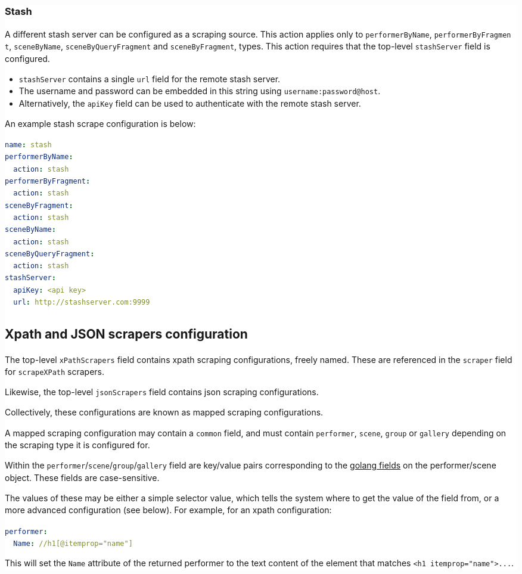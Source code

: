 ### Stash

A different stash server can be configured as a scraping source. This action applies only to `performerByName`, `performerByFragment`, `sceneByName`, `sceneByQueryFragment` and `sceneByFragment`, types. This action requires that the top-level `stashServer` field is configured.

- `stashServer` contains a single `url` field for the remote stash server. 
- The username and password can be embedded in this string using `username:password@host`. 
- Alternatively, the `apiKey` field can be used to authenticate with the remote stash server.

An example stash scrape configuration is below:

```yaml
name: stash
performerByName:
  action: stash
performerByFragment:
  action: stash
sceneByFragment:
  action: stash
sceneByName:
  action: stash
sceneByQueryFragment:
  action: stash
stashServer:
  apiKey: <api key>
  url: http://stashserver.com:9999
```
  
## Xpath and JSON scrapers configuration

The top-level `xPathScrapers` field contains xpath scraping configurations, freely named. These are referenced in the `scraper` field for `scrapeXPath` scrapers. 

Likewise, the top-level `jsonScrapers` field contains json scraping configurations.

Collectively, these configurations are known as mapped scraping configurations. 

A mapped scraping configuration may contain a `common` field, and must contain `performer`, `scene`, `group` or `gallery` depending on the scraping type it is configured for. 

Within the `performer`/`scene`/`group`/`gallery` field are key/value pairs corresponding to the [golang fields](/help/ScraperDevelopment.md#object-fields) on the performer/scene object. These fields are case-sensitive. 

The values of these may be either a simple selector value, which tells the system where to get the value of the field from, or a more advanced configuration (see below). For example, for an xpath configuration:

```yaml
performer:
  Name: //h1[@itemprop="name"]
```

This will set the `Name` attribute of the returned performer to the text content of the element that matches `<h1 itemprop="name">...`.
